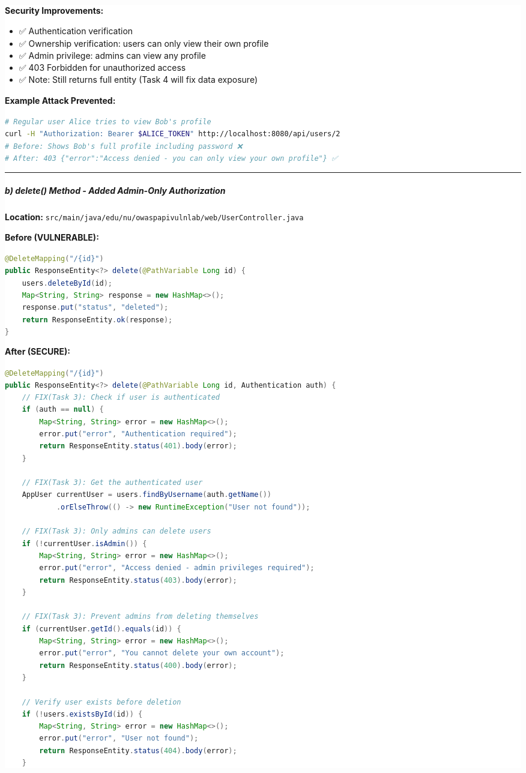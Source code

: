 **Security Improvements:**
- ✅ Authentication verification
- ✅ Ownership verification: users can only view their own profile
- ✅ Admin privilege: admins can view any profile
- ✅ 403 Forbidden for unauthorized access
- ✅ Note: Still returns full entity (Task 4 will fix data exposure)

**Example Attack Prevented:**
```bash
# Regular user Alice tries to view Bob's profile
curl -H "Authorization: Bearer $ALICE_TOKEN" http://localhost:8080/api/users/2
# Before: Shows Bob's full profile including password ❌
# After: 403 {"error":"Access denied - you can only view your own profile"} ✅
```

---

##### b) delete() Method - Added Admin-Only Authorization

**Location:** `src/main/java/edu/nu/owaspapivulnlab/web/UserController.java`

**Before (VULNERABLE):**
```java
@DeleteMapping("/{id}")
public ResponseEntity<?> delete(@PathVariable Long id) {
    users.deleteById(id);
    Map<String, String> response = new HashMap<>();
    response.put("status", "deleted");
    return ResponseEntity.ok(response);
}
```

**After (SECURE):**
```java
@DeleteMapping("/{id}")
public ResponseEntity<?> delete(@PathVariable Long id, Authentication auth) {
    // FIX(Task 3): Check if user is authenticated
    if (auth == null) {
        Map<String, String> error = new HashMap<>();
        error.put("error", "Authentication required");
        return ResponseEntity.status(401).body(error);
    }
    
    // FIX(Task 3): Get the authenticated user
    AppUser currentUser = users.findByUsername(auth.getName())
            .orElseThrow(() -> new RuntimeException("User not found"));
    
    // FIX(Task 3): Only admins can delete users
    if (!currentUser.isAdmin()) {
        Map<String, String> error = new HashMap<>();
        error.put("error", "Access denied - admin privileges required");
        return ResponseEntity.status(403).body(error);
    }
    
    // FIX(Task 3): Prevent admins from deleting themselves
    if (currentUser.getId().equals(id)) {
        Map<String, String> error = new HashMap<>();
        error.put("error", "You cannot delete your own account");
        return ResponseEntity.status(400).body(error);
    }
    
    // Verify user exists before deletion
    if (!users.existsById(id)) {
        Map<String, String> error = new HashMap<>();
        error.put("error", "User not found");
        return ResponseEntity.status(404).body(error);
    }
```